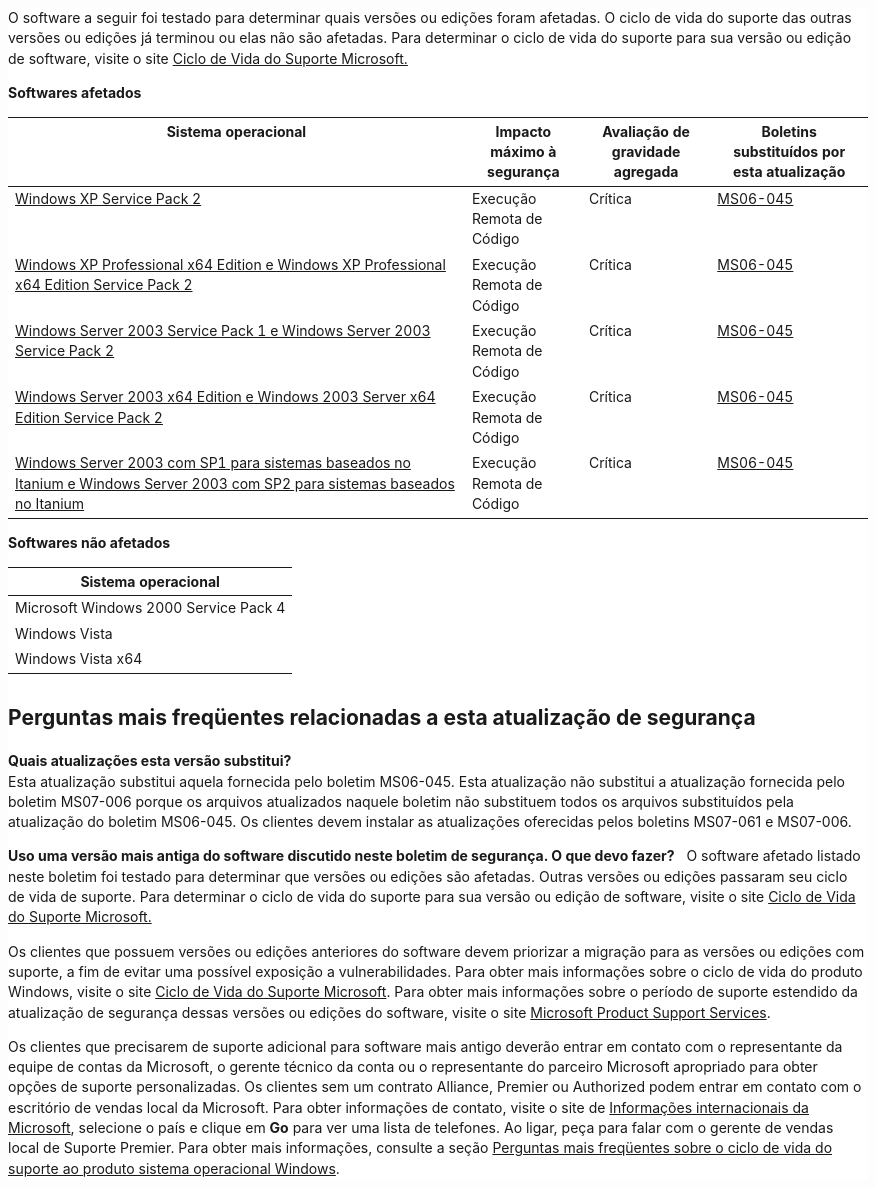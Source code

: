 O software a seguir foi testado para determinar quais versões ou edições foram afetadas. O ciclo de vida do suporte das outras versões ou edições já terminou ou elas não são afetadas. Para determinar o ciclo de vida do suporte para sua versão ou edição de software, visite o site [Ciclo de Vida do Suporte Microsoft.](http://go.microsoft.com/fwlink/?linkid=21742)

**Softwares afetados**

| Sistema operacional                                                                                                                                                                                                            | Impacto máximo à segurança | Avaliação de gravidade agregada | Boletins substituídos por esta atualização                          |
|--------------------------------------------------------------------------------------------------------------------------------------------------------------------------------------------------------------------------------|----------------------------|---------------------------------|---------------------------------------------------------------------|
| [Windows XP Service Pack 2](http://www.microsoft.com/downloads/details.aspx?familyid=8ba1c2f9-1bde-4e97-b327-21259c5e5104)                                                                                                     | Execução Remota de Código  | Crítica                         | [MS06-045](http://technet.microsoft.com/security/bulletin/ms06-045) |
| [Windows XP Professional x64 Edition e Windows XP Professional x64 Edition Service Pack 2](http://www.microsoft.com/downloads/details.aspx?familyid=4ef7fdd7-8887-4c64-a70c-c6ae734d7c5f)                                      | Execução Remota de Código  | Crítica                         | [MS06-045](http://technet.microsoft.com/security/bulletin/ms06-045) |
| [Windows Server 2003 Service Pack 1 e Windows Server 2003 Service Pack 2](http://www.microsoft.com/downloads/details.aspx?familyid=e5d8a866-2c1f-4035-8325-c1be61a75c3b)                                                       | Execução Remota de Código  | Crítica                         | [MS06-045](http://technet.microsoft.com/security/bulletin/ms06-045) |
| [Windows Server 2003 x64 Edition e Windows 2003 Server x64 Edition Service Pack 2](http://www.microsoft.com/downloads/details.aspx?familyid=bf26da08-15b8-4d65-ba12-4cc74c7a1326)                                              | Execução Remota de Código  | Crítica                         | [MS06-045](http://technet.microsoft.com/security/bulletin/ms06-045) |
| [Windows Server 2003 com SP1 para sistemas baseados no Itanium e Windows Server 2003 com SP2 para sistemas baseados no Itanium](http://www.microsoft.com/downloads/details.aspx?familyid=1c055f11-3273-4a4c-a33f-bf61ac9ec4c5) | Execução Remota de Código  | Crítica                         | [MS06-045](http://technet.microsoft.com/security/bulletin/ms06-045) |

**Softwares não afetados**

| Sistema operacional                   |
|---------------------------------------|
| Microsoft Windows 2000 Service Pack 4 |
| Windows Vista                         |
| Windows Vista x64                     |

Perguntas mais freqüentes relacionadas a esta atualização de segurança
----------------------------------------------------------------------


**Quais atualizações esta versão substitui?**  
Esta atualização substitui aquela fornecida pelo boletim MS06-045. Esta atualização não substitui a atualização fornecida pelo boletim MS07-006 porque os arquivos atualizados naquele boletim não substituem todos os arquivos substituídos pela atualização do boletim MS06-045. Os clientes devem instalar as atualizações oferecidas pelos boletins MS07-061 e MS07-006.

**Uso uma versão mais antiga do software discutido neste boletim de segurança. O que devo fazer?**  
O software afetado listado neste boletim foi testado para determinar que versões ou edições são afetadas. Outras versões ou edições passaram seu ciclo de vida de suporte. Para determinar o ciclo de vida do suporte para sua versão ou edição de software, visite o site [Ciclo de Vida do Suporte Microsoft.](http://go.microsoft.com/fwlink/?linkid=21742)

Os clientes que possuem versões ou edições anteriores do software devem priorizar a migração para as versões ou edições com suporte, a fim de evitar uma possível exposição a vulnerabilidades. Para obter mais informações sobre o ciclo de vida do produto Windows, visite o site [Ciclo de Vida do Suporte Microsoft](http://go.microsoft.com/fwlink/?linkid=21742). Para obter mais informações sobre o período de suporte estendido da atualização de segurança dessas versões ou edições do software, visite o site [Microsoft Product Support Services](http://go.microsoft.com/fwlink/?linkid=33328).

Os clientes que precisarem de suporte adicional para software mais antigo deverão entrar em contato com o representante da equipe de contas da Microsoft, o gerente técnico da conta ou o representante do parceiro Microsoft apropriado para obter opções de suporte personalizadas. Os clientes sem um contrato Alliance, Premier ou Authorized podem entrar em contato com o escritório de vendas local da Microsoft. Para obter informações de contato, visite o site de [Informações internacionais da Microsoft](http://go.microsoft.com/fwlink/?linkid=33329), selecione o país e clique em **Go** para ver uma lista de telefones. Ao ligar, peça para falar com o gerente de vendas local de Suporte Premier. Para obter mais informações, consulte a seção [Perguntas mais freqüentes sobre o ciclo de vida do suporte ao produto sistema operacional Windows](http://go.microsoft.com/fwlink/?linkid=33330).
